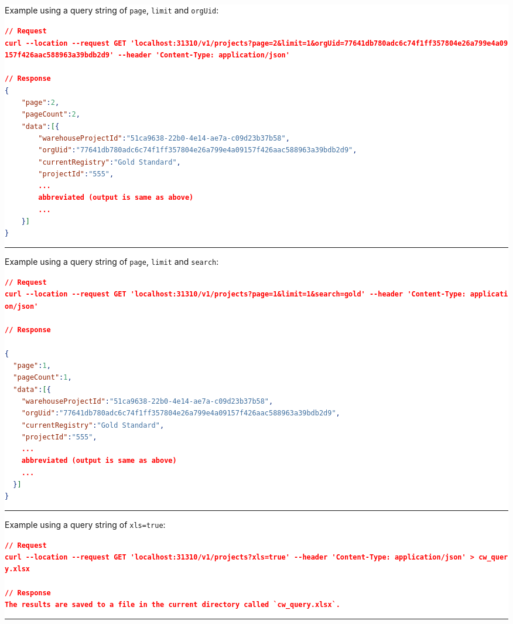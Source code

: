Example using a query string of `page`, `limit` and `orgUid`:

```json
// Request
curl --location --request GET 'localhost:31310/v1/projects?page=2&limit=1&orgUid=77641db780adc6c74f1ff357804e26a799e4a09157f426aac588963a39bdb2d9' --header 'Content-Type: application/json'

// Response
{
    "page":2,
    "pageCount":2,
    "data":[{
        "warehouseProjectId":"51ca9638-22b0-4e14-ae7a-c09d23b37b58",
        "orgUid":"77641db780adc6c74f1ff357804e26a799e4a09157f426aac588963a39bdb2d9",
        "currentRegistry":"Gold Standard",
        "projectId":"555",
        ...
        abbreviated (output is same as above)
        ...
    }]
}
```
-----

Example using a query string of `page`, `limit` and `search`:

```json
// Request
curl --location --request GET 'localhost:31310/v1/projects?page=1&limit=1&search=gold' --header 'Content-Type: application/json'

// Response

{
  "page":1,
  "pageCount":1,
  "data":[{
    "warehouseProjectId":"51ca9638-22b0-4e14-ae7a-c09d23b37b58",
    "orgUid":"77641db780adc6c74f1ff357804e26a799e4a09157f426aac588963a39bdb2d9",
    "currentRegistry":"Gold Standard",
    "projectId":"555",
    ...
    abbreviated (output is same as above)
    ...
  }]
}
```
-----

Example using a query string of `xls=true`:

```json
// Request
curl --location --request GET 'localhost:31310/v1/projects?xls=true' --header 'Content-Type: application/json' > cw_query.xlsx

// Response
The results are saved to a file in the current directory called `cw_query.xlsx`.
```
-----

